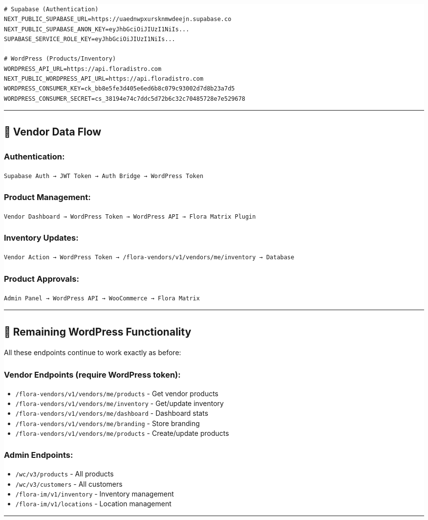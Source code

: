 ```env
# Supabase (Authentication)
NEXT_PUBLIC_SUPABASE_URL=https://uaednwpxursknmwdeejn.supabase.co
NEXT_PUBLIC_SUPABASE_ANON_KEY=eyJhbGciOiJIUzI1NiIs...
SUPABASE_SERVICE_ROLE_KEY=eyJhbGciOiJIUzI1NiIs...

# WordPress (Products/Inventory)
WORDPRESS_API_URL=https://api.floradistro.com
NEXT_PUBLIC_WORDPRESS_API_URL=https://api.floradistro.com
WORDPRESS_CONSUMER_KEY=ck_bb8e5fe3d405e6ed6b8c079c93002d7d8b23a7d5
WORDPRESS_CONSUMER_SECRET=cs_38194e74c7ddc5d72b6c32c70485728e7e529678
```

---

## 🔄 **Vendor Data Flow**

### **Authentication:**
```
Supabase Auth → JWT Token → Auth Bridge → WordPress Token
```

### **Product Management:**
```
Vendor Dashboard → WordPress Token → WordPress API → Flora Matrix Plugin
```

### **Inventory Updates:**
```
Vendor Action → WordPress Token → /flora-vendors/v1/vendors/me/inventory → Database
```

### **Product Approvals:**
```
Admin Panel → WordPress API → WooCommerce → Flora Matrix
```

---

## 📝 **Remaining WordPress Functionality**

All these endpoints continue to work exactly as before:

### **Vendor Endpoints (require WordPress token):**
- `/flora-vendors/v1/vendors/me/products` - Get vendor products
- `/flora-vendors/v1/vendors/me/inventory` - Get/update inventory
- `/flora-vendors/v1/vendors/me/dashboard` - Dashboard stats
- `/flora-vendors/v1/vendors/me/branding` - Store branding
- `/flora-vendors/v1/vendors/me/products` - Create/update products

### **Admin Endpoints:**
- `/wc/v3/products` - All products
- `/wc/v3/customers` - All customers
- `/flora-im/v1/inventory` - Inventory management
- `/flora-im/v1/locations` - Location management

---